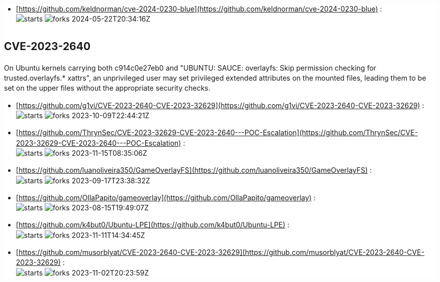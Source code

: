 - [https://github.com/keldnorman/cve-2024-0230-blue](https://github.com/keldnorman/cve-2024-0230-blue) :  
![starts](https://img.shields.io/github/stars/keldnorman/cve-2024-0230-blue.svg) 
![forks](https://img.shields.io/github/forks/keldnorman/cve-2024-0230-blue.svg) 
2024-05-22T20:34:16Z

## CVE-2023-2640
 On Ubuntu kernels carrying both c914c0e27eb0 and "UBUNTU: SAUCE: overlayfs: Skip permission checking for trusted.overlayfs.* xattrs", an unprivileged user may set privileged extended attributes on the mounted files, leading them to be set on the upper files without the appropriate security checks.

- [https://github.com/g1vi/CVE-2023-2640-CVE-2023-32629](https://github.com/g1vi/CVE-2023-2640-CVE-2023-32629) :  
![starts](https://img.shields.io/github/stars/g1vi/CVE-2023-2640-CVE-2023-32629.svg) 
![forks](https://img.shields.io/github/forks/g1vi/CVE-2023-2640-CVE-2023-32629.svg) 
2023-10-09T22:44:21Z

- [https://github.com/ThrynSec/CVE-2023-32629-CVE-2023-2640---POC-Escalation](https://github.com/ThrynSec/CVE-2023-32629-CVE-2023-2640---POC-Escalation) :  
![starts](https://img.shields.io/github/stars/ThrynSec/CVE-2023-32629-CVE-2023-2640---POC-Escalation.svg) 
![forks](https://img.shields.io/github/forks/ThrynSec/CVE-2023-32629-CVE-2023-2640---POC-Escalation.svg) 
2023-11-15T08:35:06Z

- [https://github.com/luanoliveira350/GameOverlayFS](https://github.com/luanoliveira350/GameOverlayFS) :  
![starts](https://img.shields.io/github/stars/luanoliveira350/GameOverlayFS.svg) 
![forks](https://img.shields.io/github/forks/luanoliveira350/GameOverlayFS.svg) 
2023-09-17T23:38:32Z

- [https://github.com/OllaPapito/gameoverlay](https://github.com/OllaPapito/gameoverlay) :  
![starts](https://img.shields.io/github/stars/OllaPapito/gameoverlay.svg) 
![forks](https://img.shields.io/github/forks/OllaPapito/gameoverlay.svg) 
2023-08-15T19:49:07Z

- [https://github.com/k4but0/Ubuntu-LPE](https://github.com/k4but0/Ubuntu-LPE) :  
![starts](https://img.shields.io/github/stars/k4but0/Ubuntu-LPE.svg) 
![forks](https://img.shields.io/github/forks/k4but0/Ubuntu-LPE.svg) 
2023-11-11T14:34:45Z

- [https://github.com/musorblyat/CVE-2023-2640-CVE-2023-32629](https://github.com/musorblyat/CVE-2023-2640-CVE-2023-32629) :  
![starts](https://img.shields.io/github/stars/musorblyat/CVE-2023-2640-CVE-2023-32629.svg) 
![forks](https://img.shields.io/github/forks/musorblyat/CVE-2023-2640-CVE-2023-32629.svg) 
2023-11-02T20:23:59Z
